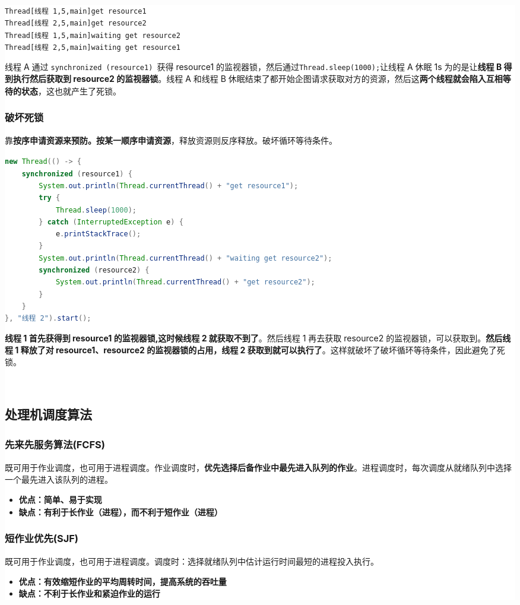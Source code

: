 ```
Thread[线程 1,5,main]get resource1
Thread[线程 2,5,main]get resource2
Thread[线程 1,5,main]waiting get resource2
Thread[线程 2,5,main]waiting get resource1
```

线程 A 通过 `synchronized (resource1) `获得 resource1 的监视器锁，然后通过`Thread.sleep(1000);`让线程 A 休眠 1s 为的是让**线程 B 得到执行然后获取到 resource2 的监视器锁**。线程 A 和线程 B 休眠结束了都开始企图请求获取对方的资源，然后这**两个线程就会陷入互相等待的状态**，这也就产生了死锁。



### 破坏死锁

靠**按序申请资源来预防。按某一顺序申请资源**，释放资源则反序释放。破坏循环等待条件。

``` java
new Thread(() -> {
    synchronized (resource1) {
      	System.out.println(Thread.currentThread() + "get resource1");
        try {
          	Thread.sleep(1000);
        } catch (InterruptedException e) {
          	e.printStackTrace();
        }
        System.out.println(Thread.currentThread() + "waiting get resource2");
        synchronized (resource2) {
          	System.out.println(Thread.currentThread() + "get resource2");
        }
    }
}, "线程 2").start();
```

**线程 1 首先获得到 resource1 的监视器锁,这时候线程 2 就获取不到了**。然后线程 1 再去获取 resource2 的监视器锁，可以获取到。**然后线程 1 释放了对 resource1、resource2 的监视器锁的占用，线程 2 获取到就可以执行了**。这样就破坏了破坏循环等待条件，因此避免了死锁。

​	

## 处理机调度算法



### 先来先服务算法(FCFS)

既可用于作业调度，也可用于进程调度。作业调度时，**优先选择后备作业中最先进入队列的作业**。进程调度时，每次调度从就绪队列中选择一个最先进入该队列的进程。

- **优点：简单、易于实现**
- **缺点：有利于长作业（进程），而不利于短作业（进程）**



### 短作业优先(SJF)

既可用于作业调度，也可用于进程调度。调度时：选择就绪队列中估计运行时间最短的进程投入执行。

- **优点：有效缩短作业的平均周转时间，提高系统的吞吐量**
- **缺点：不利于长作业和紧迫作业的运行**
